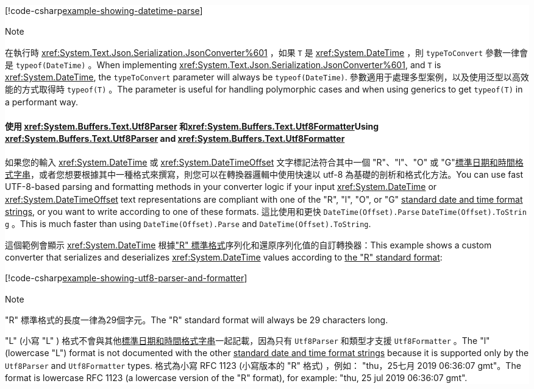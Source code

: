 [!code-csharp[example-showing-datetime-parse](~/samples/snippets/standard/datetime/json/csharp/datetime-converter-examples/example1/Program.cs)]

> [!NOTE]
> <span data-ttu-id="2830e-130">在執行時 <xref:System.Text.Json.Serialization.JsonConverter%601> ，如果 `T` 是 <xref:System.DateTime> ，則 `typeToConvert` 參數一律會是 `typeof(DateTime)` 。</span><span class="sxs-lookup"><span data-stu-id="2830e-130">When implementing <xref:System.Text.Json.Serialization.JsonConverter%601>, and `T` is <xref:System.DateTime>, the `typeToConvert` parameter will always be `typeof(DateTime)`.</span></span>
<span data-ttu-id="2830e-131">參數適用于處理多型案例，以及使用泛型以高效能的方式取得時 `typeof(T)` 。</span><span class="sxs-lookup"><span data-stu-id="2830e-131">The parameter is useful for handling polymorphic cases and when using generics to get `typeof(T)` in a performant way.</span></span>

#### <a name="using-xrefsystembufferstextutf8parser-and-xrefsystembufferstextutf8formatter"></a><span data-ttu-id="2830e-132">使用 <xref:System.Buffers.Text.Utf8Parser> 和<xref:System.Buffers.Text.Utf8Formatter></span><span class="sxs-lookup"><span data-stu-id="2830e-132">Using <xref:System.Buffers.Text.Utf8Parser> and <xref:System.Buffers.Text.Utf8Formatter></span></span>

<span data-ttu-id="2830e-133">如果您的輸入 <xref:System.DateTime> 或 <xref:System.DateTimeOffset> 文字標記法符合其中一個 "R"、"l"、"O" 或 "G"[標準日期和時間格式字串](../base-types/standard-date-and-time-format-strings.md)，或者您想要根據其中一種格式來撰寫，則您可以在轉換器邏輯中使用快速以 utf-8 為基礎的剖析和格式化方法。</span><span class="sxs-lookup"><span data-stu-id="2830e-133">You can use fast UTF-8-based parsing and formatting methods in your converter logic if your input <xref:System.DateTime> or <xref:System.DateTimeOffset> text representations are compliant with one of the "R", "l", "O", or "G" [standard date and time format strings](../base-types/standard-date-and-time-format-strings.md), or you want to write according to one of these formats.</span></span> <span data-ttu-id="2830e-134">這比使用和更快 `DateTime(Offset).Parse` `DateTime(Offset).ToString` 。</span><span class="sxs-lookup"><span data-stu-id="2830e-134">This is much faster than using `DateTime(Offset).Parse` and `DateTime(Offset).ToString`.</span></span>

<span data-ttu-id="2830e-135">這個範例會顯示 <xref:System.DateTime> 根據["R" 標準格式](../base-types/standard-date-and-time-format-strings.md#the-rfc1123-r-r-format-specifier)序列化和還原序列化值的自訂轉換器：</span><span class="sxs-lookup"><span data-stu-id="2830e-135">This example shows a custom converter that serializes and deserializes <xref:System.DateTime> values according to [the "R" standard format](../base-types/standard-date-and-time-format-strings.md#the-rfc1123-r-r-format-specifier):</span></span>

[!code-csharp[example-showing-utf8-parser-and-formatter](~/samples/snippets/standard/datetime/json/csharp/datetime-converter-examples/example2/Program.cs)]

> [!NOTE]
> <span data-ttu-id="2830e-136">"R" 標準格式的長度一律為29個字元。</span><span class="sxs-lookup"><span data-stu-id="2830e-136">The "R" standard format will always be 29 characters long.</span></span>
>
> <span data-ttu-id="2830e-137">"L" (小寫 "L" ) 格式不會與其他[標準日期和時間格式字串](../base-types/standard-date-and-time-format-strings.md)一起記載，因為只有 `Utf8Parser` 和類型才支援 `Utf8Formatter` 。</span><span class="sxs-lookup"><span data-stu-id="2830e-137">The "l" (lowercase "L") format is not documented with the other [standard date and time format strings](../base-types/standard-date-and-time-format-strings.md) because it is supported only by the `Utf8Parser` and `Utf8Formatter` types.</span></span> <span data-ttu-id="2830e-138">格式為小寫 RFC 1123 (小寫版本的 "R" 格式) ，例如： "thu，25七月 2019 06:36:07 gmt"。</span><span class="sxs-lookup"><span data-stu-id="2830e-138">The format is lowercase RFC 1123 (a lowercase version of the "R" format), for example: "thu, 25 jul 2019 06:36:07 gmt".</span></span>
